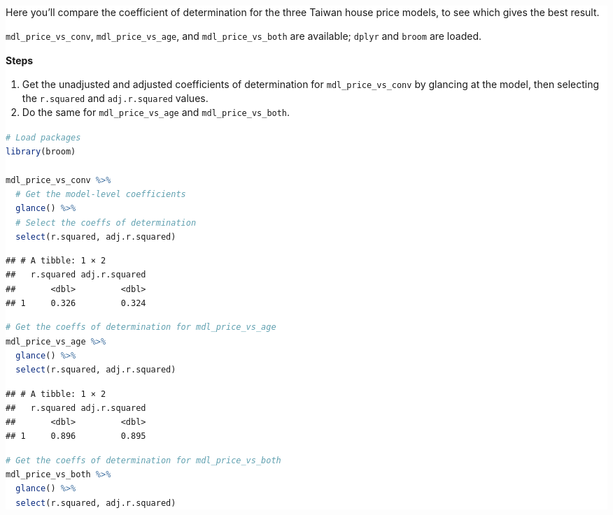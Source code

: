 Here you’ll compare the coefficient of determination for the three
Taiwan house price models, to see which gives the best result.

`mdl_price_vs_conv`, `mdl_price_vs_age`, and `mdl_price_vs_both` are
available; `dplyr` and `broom` are loaded.

**Steps**

1.  Get the unadjusted and adjusted coefficients of determination for
    `mdl_price_vs_conv` by glancing at the model, then selecting the
    `r.squared` and `adj.r.squared` values.
2.  Do the same for `mdl_price_vs_age` and `mdl_price_vs_both`.

``` r
# Load packages
library(broom)

mdl_price_vs_conv %>% 
  # Get the model-level coefficients
  glance() %>% 
  # Select the coeffs of determination
  select(r.squared, adj.r.squared)
```

    ## # A tibble: 1 × 2
    ##   r.squared adj.r.squared
    ##       <dbl>         <dbl>
    ## 1     0.326         0.324

``` r
# Get the coeffs of determination for mdl_price_vs_age
mdl_price_vs_age %>% 
  glance() %>% 
  select(r.squared, adj.r.squared)
```

    ## # A tibble: 1 × 2
    ##   r.squared adj.r.squared
    ##       <dbl>         <dbl>
    ## 1     0.896         0.895

``` r
# Get the coeffs of determination for mdl_price_vs_both
mdl_price_vs_both %>% 
  glance() %>% 
  select(r.squared, adj.r.squared)
```
